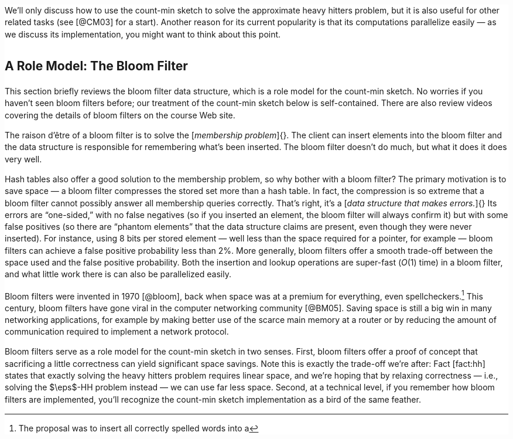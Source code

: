 We’ll only discuss how to use the count-min sketch to solve the
approximate heavy hitters problem, but it is also useful for other
related tasks (see [@CM03] for a start). Another reason for its current
popularity is that its computations parallelize easily — as we discuss
its implementation, you might want to think about this point.

A Role Model: The Bloom Filter
------------------------------

This section briefly reviews the bloom filter data structure, which is a
role model for the count-min sketch. No worries if you haven’t seen
bloom filters before; our treatment of the count-min sketch below is
self-contained. There are also review videos covering the details of
bloom filters on the course Web site.

The raison d’être of a bloom filter is to solve the [*membership
problem*]{}. The client can insert elements into the bloom filter and
the data structure is responsible for remembering what’s been inserted.
The bloom filter doesn’t do much, but what it does it does very well.

Hash tables also offer a good solution to the membership problem, so why
bother with a bloom filter? The primary motivation is to save space — a
bloom filter compresses the stored set more than a hash table. In fact,
the compression is so extreme that a bloom filter cannot possibly answer
all membership queries correctly. That’s right, it’s a [*data structure
that makes errors.*]{} Its errors are “one-sided,” with no false
negatives (so if you inserted an element, the bloom filter will always
confirm it) but with some false positives (so there are “phantom
elements” that the data structure claims are present, even though they
were never inserted). For instance, using 8 bits per stored element —
well less than the space required for a pointer, for example — bloom
filters can achieve a false positive probability less than 2%. More
generally, bloom filters offer a smooth trade-off between the space used
and the false positive probability. Both the insertion and lookup
operations are super-fast ($O(1)$ time) in a bloom filter, and what
little work there is can also be parallelized easily.

Bloom filters were invented in 1970 [@bloom], back when space was at a
premium for everything, even spellcheckers.[^9] This century, bloom
filters have gone viral in the computer networking community [@BM05].
Saving space is still a big win in many networking applications, for
example by making better use of the scarce main memory at a router or by
reducing the amount of communication required to implement a network
protocol.

Bloom filters serve as a role model for the count-min sketch in two
senses. First, bloom filters offer a proof of concept that sacrificing a
little correctness can yield significant space savings. Note this is
exactly the trade-off we’re after: Fact \[fact:hh\] states that exactly
solving the heavy hitters problem requires linear space, and we’re
hoping that by relaxing correctness — i.e., solving the $\eps$-HH
problem instead — we can use far less space. Second, at a technical
level, if you remember how bloom filters are implemented, you’ll
recognize the count-min sketch implementation as a bird of the same
feather.


[^1]: ©2016–2017, Tim Roughgarden and Gregory Valiant. Not to be sold,
[^2]: A similar problem is the “top-$k$ problem,” where the goal is to
[^3]: You wouldn’t expect there to be a majority element in any of these
[^4]: Rather than thinking of the array $A$ as an input fully specified
[^5]: A simple modification of this argument extends the impossibility
[^6]: Somewhat more detail: if you always use sublinear space to store
[^7]: This impossibility result (Fact \[fact:hh\]) and our response to
[^8]: There is a long tradition in the Internet of designing routers
[^9]: The proposal was to insert all correctly spelled words into a
[^10]: The same data structure supports weighted increments, of the form
[^11]: Where do we get $\ell$ hash functions from? The same way we get a
[^12]: In an implementation that chooses $h_i$ deterministically as a
[^13]: Don’t forget that probabilities factor only for independent
[^14]: Note the analogous statement for products is false if the $X_j$’s
[^15]: Here $e = 2.718\ldots$, which gives slightly better constant
[^16]: Note that the challenging case, and the case that often occurs in
[^17]: How is this possible? Intuitively, with an error of $\eps n$